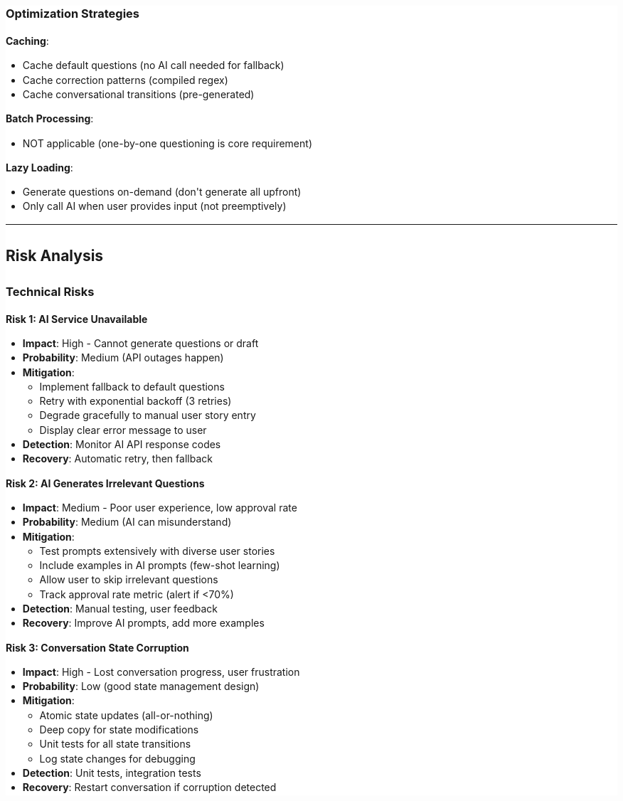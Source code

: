 ### Optimization Strategies

**Caching**:
- Cache default questions (no AI call needed for fallback)
- Cache correction patterns (compiled regex)
- Cache conversational transitions (pre-generated)

**Batch Processing**:
- NOT applicable (one-by-one questioning is core requirement)

**Lazy Loading**:
- Generate questions on-demand (don't generate all upfront)
- Only call AI when user provides input (not preemptively)

---

## Risk Analysis

### Technical Risks

**Risk 1: AI Service Unavailable**
- **Impact**: High - Cannot generate questions or draft
- **Probability**: Medium (API outages happen)
- **Mitigation**:
  - Implement fallback to default questions
  - Retry with exponential backoff (3 retries)
  - Degrade gracefully to manual user story entry
  - Display clear error message to user
- **Detection**: Monitor AI API response codes
- **Recovery**: Automatic retry, then fallback

**Risk 2: AI Generates Irrelevant Questions**
- **Impact**: Medium - Poor user experience, low approval rate
- **Probability**: Medium (AI can misunderstand)
- **Mitigation**:
  - Test prompts extensively with diverse user stories
  - Include examples in AI prompts (few-shot learning)
  - Allow user to skip irrelevant questions
  - Track approval rate metric (alert if <70%)
- **Detection**: Manual testing, user feedback
- **Recovery**: Improve AI prompts, add more examples

**Risk 3: Conversation State Corruption**
- **Impact**: High - Lost conversation progress, user frustration
- **Probability**: Low (good state management design)
- **Mitigation**:
  - Atomic state updates (all-or-nothing)
  - Deep copy for state modifications
  - Unit tests for all state transitions
  - Log state changes for debugging
- **Detection**: Unit tests, integration tests
- **Recovery**: Restart conversation if corruption detected
